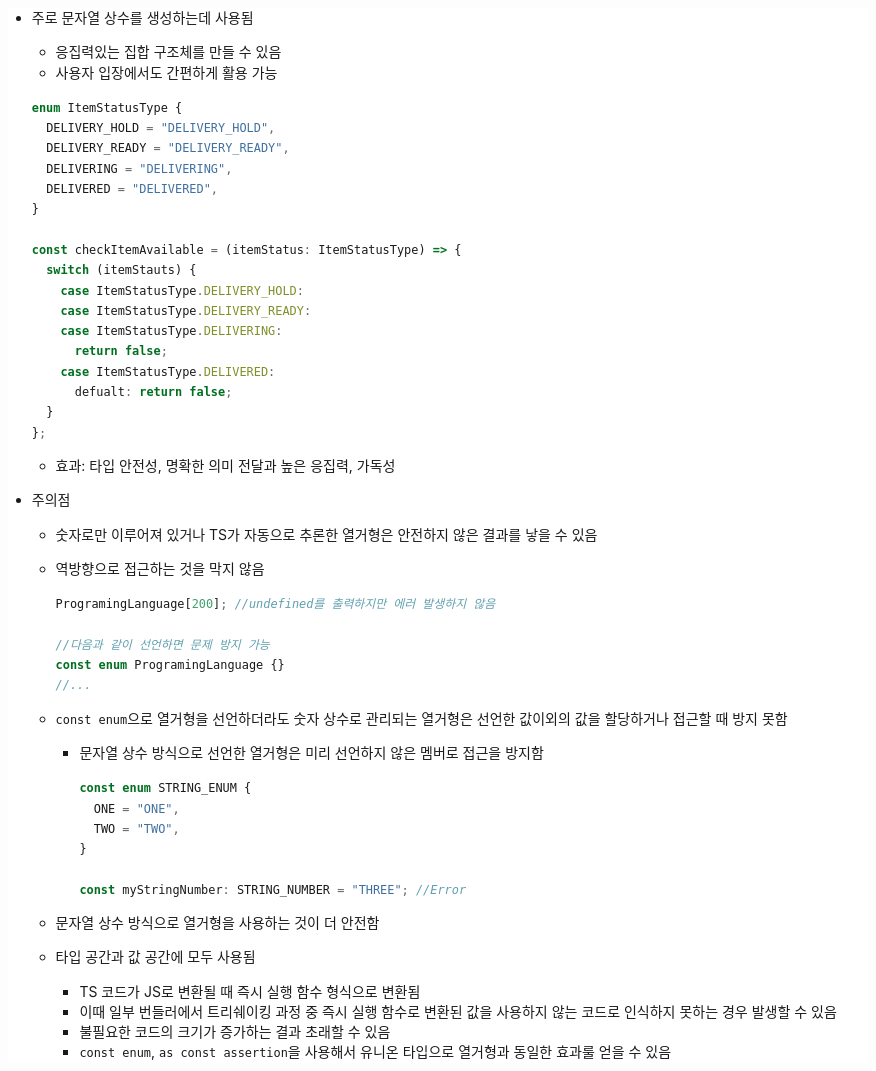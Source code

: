 - 주로 문자열 상수를 생성하는데 사용됨

  - 응집력있는 집합 구조체를 만들 수 있음
  - 사용자 입장에서도 간편하게 활용 가능

  ```ts
  enum ItemStatusType {
    DELIVERY_HOLD = "DELIVERY_HOLD",
    DELIVERY_READY = "DELIVERY_READY",
    DELIVERING = "DELIVERING",
    DELIVERED = "DELIVERED",
  }

  const checkItemAvailable = (itemStatus: ItemStatusType) => {
    switch (itemStauts) {
      case ItemStatusType.DELIVERY_HOLD:
      case ItemStatusType.DELIVERY_READY:
      case ItemStatusType.DELIVERING:
        return false;
      case ItemStatusType.DELIVERED:
        defualt: return false;
    }
  };
  ```

  - 효과: 타입 안전성, 명확한 의미 전달과 높은 응집력, 가독성

- 주의점

  - 숫자로만 이루어져 있거나 TS가 자동으로 추론한 열거형은 안전하지 않은 결과를 낳을 수 있음
  - 역방향으로 접근하는 것을 막지 않음

    ```ts
    ProgramingLanguage[200]; //undefined를 출력하지만 에러 발생하지 않음

    //다음과 같이 선언하면 문제 방지 가능
    const enum ProgramingLanguage {}
    //...
    ```

  - `const enum`으로 열거형을 선언하더라도 숫자 상수로 관리되는 열거형은 선언한 값이외의 값을 할당하거나 접근할 때 방지 못함

    - 문자열 상수 방식으로 선언한 열거형은 미리 선언하지 않은 멤버로 접근을 방지함

      ```ts
      const enum STRING_ENUM {
        ONE = "ONE",
        TWO = "TWO",
      }

      const myStringNumber: STRING_NUMBER = "THREE"; //Error
      ```

  - 문자열 상수 방식으로 열거형을 사용하는 것이 더 안전함
  - 타입 공간과 값 공간에 모두 사용됨
    - TS 코드가 JS로 변환될 때 즉시 실행 함수 형식으로 변환됨
    - 이때 일부 번들러에서 트리쉐이킹 과정 중 즉시 실행 함수로 변환된 값을 사용하지 않는 코드로 인식하지 못하는 경우 발생할 수 있음
    - 불필요한 코드의 크기가 증가하는 결과 초래할 수 있음
    - `const enum`, `as const assertion`을 사용해서 유니온 타입으로 열거형과 동일한 효과룰 얻을 수 있음
